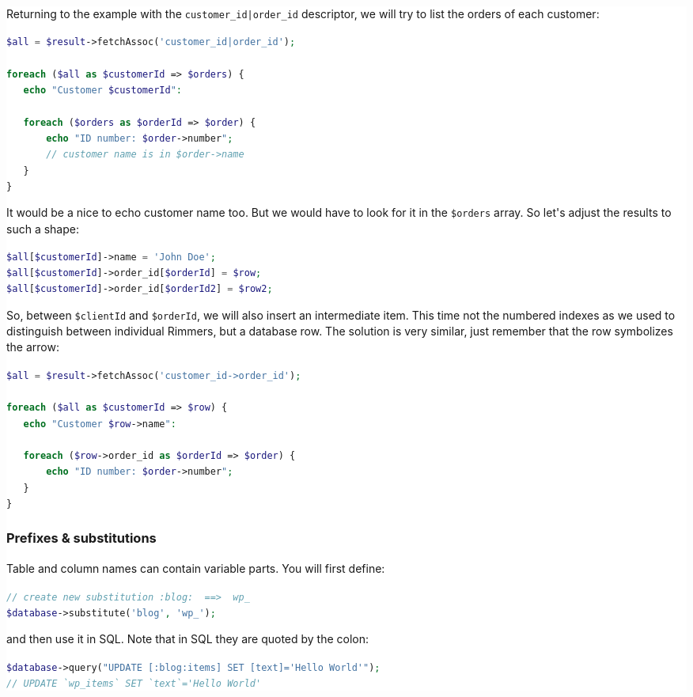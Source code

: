 Returning to the example with the `customer_id|order_id` descriptor, we will try to list the orders of each customer:

```php
$all = $result->fetchAssoc('customer_id|order_id');

foreach ($all as $customerId => $orders) {
   echo "Customer $customerId":

   foreach ($orders as $orderId => $order) {
       echo "ID number: $order->number";
       // customer name is in $order->name
   }
}
```

It would be a nice to echo customer name too. But we would have to look for it in the `$orders` array. So let's adjust the results to such a shape:

```php
$all[$customerId]->name = 'John Doe';
$all[$customerId]->order_id[$orderId] = $row;
$all[$customerId]->order_id[$orderId2] = $row2;
```

So, between `$clientId` and `$orderId`, we will also insert an intermediate item. This time not the numbered indexes as we used to distinguish between individual Rimmers, but a database row. The solution is very similar, just remember that the row symbolizes the arrow:

```php
$all = $result->fetchAssoc('customer_id->order_id');

foreach ($all as $customerId => $row) {
   echo "Customer $row->name":

   foreach ($row->order_id as $orderId => $order) {
       echo "ID number: $order->number";
   }
}
```



### Prefixes & substitutions

Table and column names can contain variable parts. You will first define:

```php
// create new substitution :blog:  ==>  wp_
$database->substitute('blog', 'wp_');
```

and then use it in SQL. Note that in SQL they are quoted by the colon:

```php
$database->query("UPDATE [:blog:items] SET [text]='Hello World'");
// UPDATE `wp_items` SET `text`='Hello World'
```
